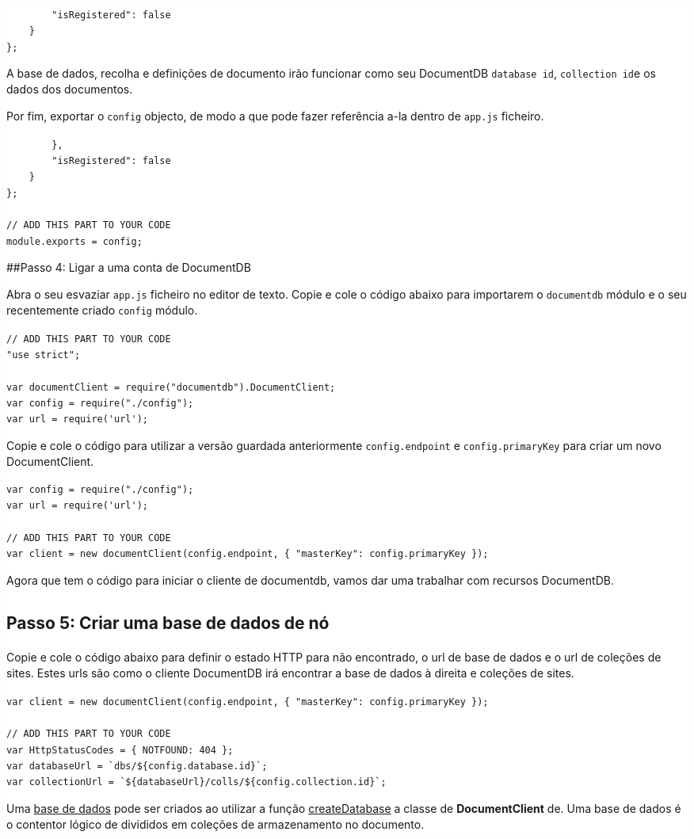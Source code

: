             "isRegistered": false
        }
    };


A base de dados, recolha e definições de documento irão funcionar como seu DocumentDB ```database id```, ```collection id```e os dados dos documentos.

Por fim, exportar o ```config``` objecto, de modo a que pode fazer referência a-la dentro de ```app.js``` ficheiro.

            },
            "isRegistered": false
        }
    };

    // ADD THIS PART TO YOUR CODE
    module.exports = config;

##<a id="Connect"></a>Passo 4: Ligar a uma conta de DocumentDB

Abra o seu esvaziar ```app.js``` ficheiro no editor de texto. Copie e cole o código abaixo para importarem o ```documentdb``` módulo e o seu recentemente criado ```config``` módulo.

    // ADD THIS PART TO YOUR CODE
    "use strict";

    var documentClient = require("documentdb").DocumentClient;
    var config = require("./config");
    var url = require('url');

Copie e cole o código para utilizar a versão guardada anteriormente ```config.endpoint``` e ```config.primaryKey``` para criar um novo DocumentClient.

    var config = require("./config");
    var url = require('url');

    // ADD THIS PART TO YOUR CODE
    var client = new documentClient(config.endpoint, { "masterKey": config.primaryKey });

Agora que tem o código para iniciar o cliente de documentdb, vamos dar uma trabalhar com recursos DocumentDB.

## <a name="step-5-create-a-node-database"></a>Passo 5: Criar uma base de dados de nó
Copie e cole o código abaixo para definir o estado HTTP para não encontrado, o url de base de dados e o url de coleções de sites. Estes urls são como o cliente DocumentDB irá encontrar a base de dados à direita e coleções de sites.

    var client = new documentClient(config.endpoint, { "masterKey": config.primaryKey });

    // ADD THIS PART TO YOUR CODE
    var HttpStatusCodes = { NOTFOUND: 404 };
    var databaseUrl = `dbs/${config.database.id}`;
    var collectionUrl = `${databaseUrl}/colls/${config.collection.id}`;

Uma [base de dados](documentdb-resources.md#databases) pode ser criados ao utilizar a função [createDatabase](https://azure.github.io/azure-documentdb-node/DocumentClient.html) a classe de **DocumentClient** de. Uma base de dados é o contentor lógico de divididos em coleções de armazenamento no documento.
